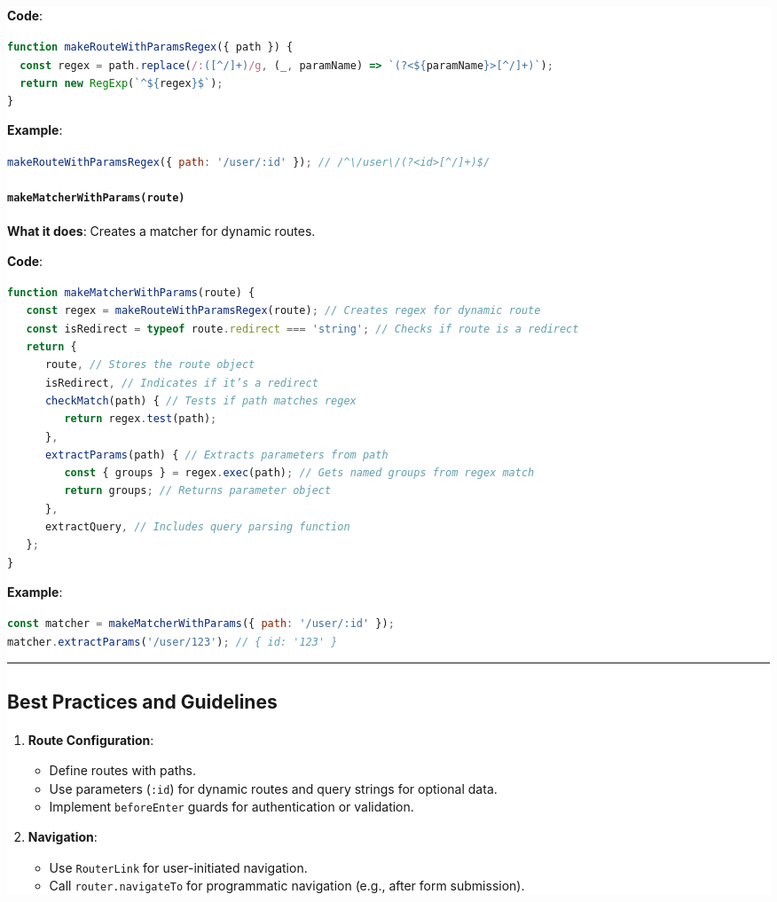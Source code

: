 **Code**:
```javascript
function makeRouteWithParamsRegex({ path }) {
  const regex = path.replace(/:([^/]+)/g, (_, paramName) => `(?<${paramName}>[^/]+)`);
  return new RegExp(`^${regex}$`);
}
```

**Example**:
```javascript
makeRouteWithParamsRegex({ path: '/user/:id' }); // /^\/user\/(?<id>[^/]+)$/
```

#### `makeMatcherWithParams(route)`
**What it does**: Creates a matcher for dynamic routes.

**Code**:
```javascript
function makeMatcherWithParams(route) {
   const regex = makeRouteWithParamsRegex(route); // Creates regex for dynamic route
   const isRedirect = typeof route.redirect === 'string'; // Checks if route is a redirect
   return {
      route, // Stores the route object
      isRedirect, // Indicates if it’s a redirect
      checkMatch(path) { // Tests if path matches regex
         return regex.test(path);
      },
      extractParams(path) { // Extracts parameters from path
         const { groups } = regex.exec(path); // Gets named groups from regex match
         return groups; // Returns parameter object
      },
      extractQuery, // Includes query parsing function
   };
}
```

**Example**:
```javascript
const matcher = makeMatcherWithParams({ path: '/user/:id' });
matcher.extractParams('/user/123'); // { id: '123' }
```

---

## Best Practices and Guidelines

1. **Route Configuration**:
    - Define routes with paths.
    - Use parameters (`:id`) for dynamic routes and query strings for optional data.
    - Implement `beforeEnter` guards for authentication or validation.

2. **Navigation**:
    - Use `RouterLink` for user-initiated navigation.
    - Call `router.navigateTo` for programmatic navigation (e.g., after form submission).
